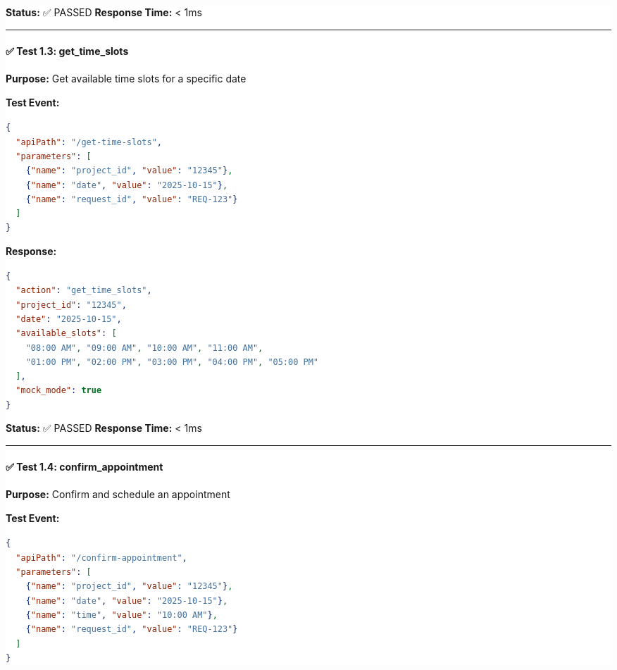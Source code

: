 **Status:** ✅ PASSED
**Response Time:** < 1ms

---

#### ✅ Test 1.3: get_time_slots

**Purpose:** Get available time slots for a specific date

**Test Event:**
```json
{
  "apiPath": "/get-time-slots",
  "parameters": [
    {"name": "project_id", "value": "12345"},
    {"name": "date", "value": "2025-10-15"},
    {"name": "request_id", "value": "REQ-123"}
  ]
}
```

**Response:**
```json
{
  "action": "get_time_slots",
  "project_id": "12345",
  "date": "2025-10-15",
  "available_slots": [
    "08:00 AM", "09:00 AM", "10:00 AM", "11:00 AM",
    "01:00 PM", "02:00 PM", "03:00 PM", "04:00 PM", "05:00 PM"
  ],
  "mock_mode": true
}
```

**Status:** ✅ PASSED
**Response Time:** < 1ms

---

#### ✅ Test 1.4: confirm_appointment

**Purpose:** Confirm and schedule an appointment

**Test Event:**
```json
{
  "apiPath": "/confirm-appointment",
  "parameters": [
    {"name": "project_id", "value": "12345"},
    {"name": "date", "value": "2025-10-15"},
    {"name": "time", "value": "10:00 AM"},
    {"name": "request_id", "value": "REQ-123"}
  ]
}
```
